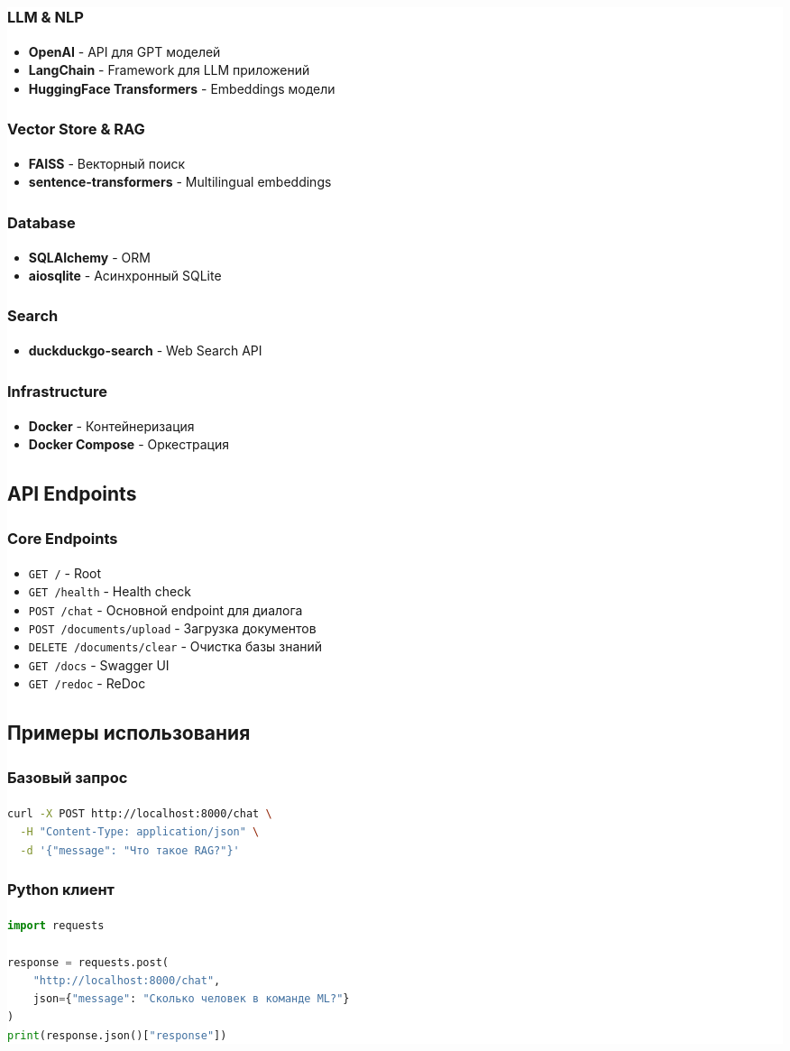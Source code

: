 ### LLM & NLP
- **OpenAI** - API для GPT моделей
- **LangChain** - Framework для LLM приложений
- **HuggingFace Transformers** - Embeddings модели

### Vector Store & RAG
- **FAISS** - Векторный поиск
- **sentence-transformers** - Multilingual embeddings

### Database
- **SQLAlchemy** - ORM
- **aiosqlite** - Асинхронный SQLite

### Search
- **duckduckgo-search** - Web Search API

### Infrastructure
- **Docker** - Контейнеризация
- **Docker Compose** - Оркестрация

## API Endpoints

### Core Endpoints
- `GET /` - Root
- `GET /health` - Health check
- `POST /chat` - Основной endpoint для диалога
- `POST /documents/upload` - Загрузка документов
- `DELETE /documents/clear` - Очистка базы знаний
- `GET /docs` - Swagger UI
- `GET /redoc` - ReDoc

## Примеры использования

### Базовый запрос
```bash
curl -X POST http://localhost:8000/chat \
  -H "Content-Type: application/json" \
  -d '{"message": "Что такое RAG?"}'
```

### Python клиент
```python
import requests

response = requests.post(
    "http://localhost:8000/chat",
    json={"message": "Сколько человек в команде ML?"}
)
print(response.json()["response"])
```
